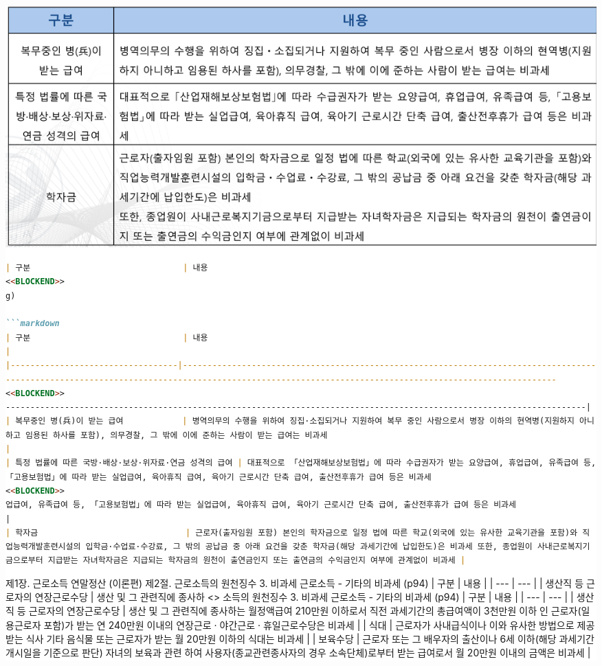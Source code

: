 ![id_133](./Items/133_page_25_table_1.png)

```markdown
| 구분                               | 내용                                             
<<BLOCKEND>>
g)

```markdown
| 구분                               | 내용                                                                                                                                                                                                                   |
|----------------------------------|----------------------------------------------------------------------------------------------------------------------------------------------------------------------------------------------------
<<BLOCKEND>>
----------------------------------------------------------------------------------------------------------------------|
| 복무중인 병(兵)이 받는 급여            | 병역의무의 수행을 위하여 징집·소집되거나 지원하여 복무 중인 사람으로서 병장 이하의 현역병(지원하지 아니하고 임용된 하사를 포함), 의무경찰, 그 밖에 이에 준하는 사람이 받는 급여는 비과세                                                                 |
| 특정 법률에 따른 국방·배상·보상·위자료·연금 성격의 급여 | 대표적으로 「산업재해보상보험법」에 따라 수급권자가 받는 요양급여, 휴업급여, 유족급여 등, 「고용보험법」에 따라 받는 실업급여, 육아휴직 급여, 육아기 근로시간 단축 급여, 출산전후휴가 급여 등은 비과세                         
<<BLOCKEND>>
업급여, 유족급여 등, 「고용보험법」에 따라 받는 실업급여, 육아휴직 급여, 육아기 근로시간 단축 급여, 출산전후휴가 급여 등은 비과세                                           |
| 학자금                              | 근로자(출자임원 포함) 본인의 학자금으로 일정 법에 따른 학교(외국에 있는 유사한 교육기관을 포함)와 직업능력개발훈련시설의 입학금·수업료·수강료, 그 밖의 공납금 중 아래 요건을 갖춘 학자금(해당 과세기간에 납입한도)은 비과세 또한, 종업원이 사내근로복지기금으로부터 지급받는 자녀학자금은 지급되는 학자금의 원천이 출연금인지 또는 출연금의 수익금인지 여부에 관계없이 비과세 |
```

제1장. 근로소득 연말정산 (이론편)
제2절. 근로소득의 원천징수
3. 비과세 근로소득 - 기타의 비과세 (p94)
| 구분 | 내용 |
| --- | --- |
| 생산직 등 근로자의 연장근로수당 | 생산 및 그 관련직에 종사하
<<BLOCKEND>>
소득의 원천징수
3. 비과세 근로소득 - 기타의 비과세 (p94)
| 구분 | 내용 |
| --- | --- |
| 생산직 등 근로자의 연장근로수당 | 생산 및 그 관련직에 종사하는 월정액급여 210만원 이하로서 직전 과세기간의 총급여액이 3천만원 이하 인 근로자(일용근로자 포함)가 받는 연 240만원 이내의 연장근로 · 야간근로 · 휴일근로수당은 비과세 |
| 식대 | 근로자가 사내급식이나 이와 유사한 방법으로 제공받는 식사 기타 음식물 또는 근로자가 받는 월 20만원 이하의 식대는 비과세 |
| 보육수당 | 근로자 또는 그 배우자의 출산이나 6세 이하(해당 과세기간 개시일을 기준으로 판단) 자녀의 보육과 관련 하여 사용자(종교관련종사자의 경우 소속단체)로부터 받는 급여로서 월 20만원 이내의 금액은 비과세 |